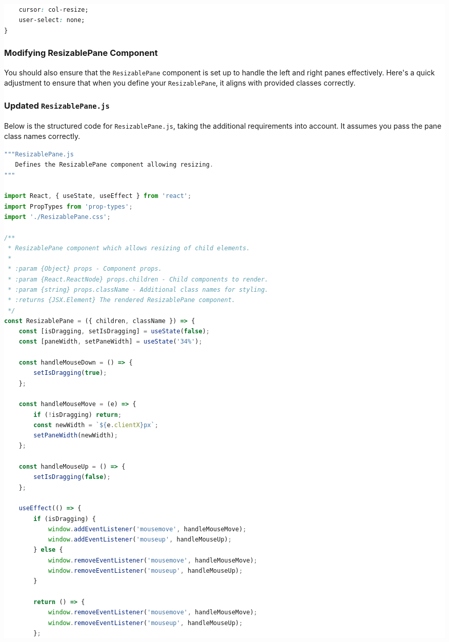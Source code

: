 ```css
    cursor: col-resize;
    user-select: none;
}
```

### Modifying ResizablePane Component

You should also ensure that the `ResizablePane` component is set up to handle the left and right panes effectively. Here's a quick adjustment to ensure that when you define your `ResizablePane`, it aligns with provided classes correctly.

### Updated `ResizablePane.js`

Below is the structured code for `ResizablePane.js`, taking the additional requirements into account. It assumes you pass the pane class names correctly.

```javascript
"""ResizablePane.js
   Defines the ResizablePane component allowing resizing.
"""

import React, { useState, useEffect } from 'react';
import PropTypes from 'prop-types';
import './ResizablePane.css';

/**
 * ResizablePane component which allows resizing of child elements.
 *
 * :param {Object} props - Component props.
 * :param {React.ReactNode} props.children - Child components to render.
 * :param {string} props.className - Additional class names for styling.
 * :returns {JSX.Element} The rendered ResizablePane component.
 */
const ResizablePane = ({ children, className }) => {
    const [isDragging, setIsDragging] = useState(false);
    const [paneWidth, setPaneWidth] = useState('34%');

    const handleMouseDown = () => {
        setIsDragging(true);
    };

    const handleMouseMove = (e) => {
        if (!isDragging) return;
        const newWidth = `${e.clientX}px`;
        setPaneWidth(newWidth);
    };

    const handleMouseUp = () => {
        setIsDragging(false);
    };

    useEffect(() => {
        if (isDragging) {
            window.addEventListener('mousemove', handleMouseMove);
            window.addEventListener('mouseup', handleMouseUp);
        } else {
            window.removeEventListener('mousemove', handleMouseMove);
            window.removeEventListener('mouseup', handleMouseUp);
        }

        return () => {
            window.removeEventListener('mousemove', handleMouseMove);
            window.removeEventListener('mouseup', handleMouseUp);
        };
```